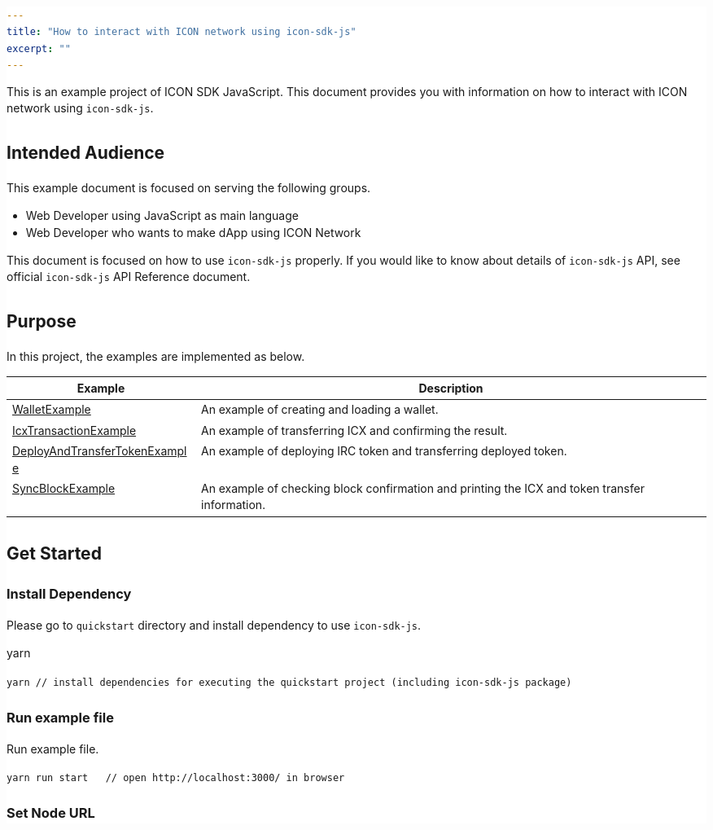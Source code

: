 ```yaml
---
title: "How to interact with ICON network using icon-sdk-js"
excerpt: ""
---
```


This is an example project of ICON SDK JavaScript. This document provides you with information on how to interact with ICON network using `icon-sdk-js`.


## Intended Audience

This example document is focused on serving the following groups.

- Web Developer using JavaScript as main language
- Web Developer who wants to make dApp using ICON Network

This document is focused on how to use `icon-sdk-js` properly. If you would like to know about details of `icon-sdk-js` API, see official `icon-sdk-js` API Reference document.

## Purpose

In this project, the examples are implemented as below.

| Example       | Description |
| ------------- | ----------- |
| [WalletExample](#walletexample) | An example of creating and loading a wallet. |
| [IcxTransactionExample](#icxtransactionexample) | An example of transferring ICX and confirming the result. |
| [DeployAndTransferTokenExample](#deployandtransfertokenexample) | An example of deploying IRC token and transferring deployed token. |
| [SyncBlockExample](#syncblockexample) | An example of checking block confirmation and printing the ICX and token transfer information. |

## Get Started

### Install Dependency

Please go to `quickstart` directory and install dependency to use `icon-sdk-js`.

yarn
```
yarn // install dependencies for executing the quickstart project (including icon-sdk-js package)
```

### Run example file
Run example file.
```
yarn run start   // open http://localhost:3000/ in browser
```

### Set Node URL
